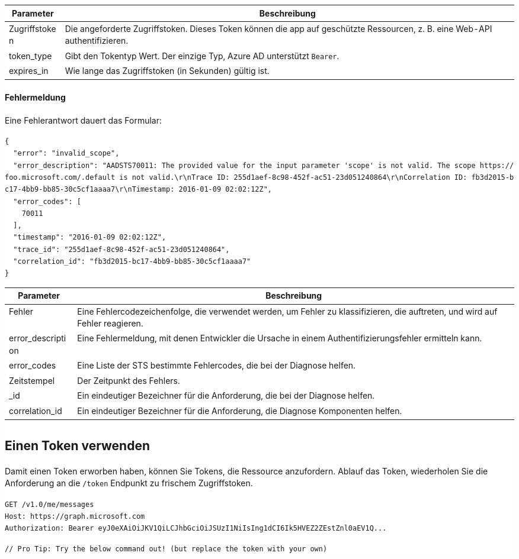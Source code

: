 | Parameter | Beschreibung |
| ----------------------- | ------------------------------- |
| Zugriffstoken | Die angeforderte Zugriffstoken. Dieses Token können die app auf geschützte Ressourcen, z. B. eine Web-API authentifizieren. |
| token_type | Gibt den Tokentyp Wert. Der einzige Typ, Azure AD unterstützt `Bearer`.  |
| expires_in | Wie lange das Zugriffstoken (in Sekunden) gültig ist. |

#### <a name="error-response"></a>Fehlermeldung
Eine Fehlerantwort dauert das Formular:

```
{
  "error": "invalid_scope",
  "error_description": "AADSTS70011: The provided value for the input parameter 'scope' is not valid. The scope https://foo.microsoft.com/.default is not valid.\r\nTrace ID: 255d1aef-8c98-452f-ac51-23d051240864\r\nCorrelation ID: fb3d2015-bc17-4bb9-bb85-30c5cf1aaaa7\r\nTimestamp: 2016-01-09 02:02:12Z",
  "error_codes": [
    70011
  ],
  "timestamp": "2016-01-09 02:02:12Z",
  "trace_id": "255d1aef-8c98-452f-ac51-23d051240864",
  "correlation_id": "fb3d2015-bc17-4bb9-bb85-30c5cf1aaaa7"
}
```

| Parameter | Beschreibung |
| ----------------------- | ------------------------------- |
| Fehler | Eine Fehlercodezeichenfolge, die verwendet werden, um Fehler zu klassifizieren, die auftreten, und wird auf Fehler reagieren. |
| error_description | Eine Fehlermeldung, mit denen Entwickler die Ursache in einem Authentifizierungsfehler ermitteln kann.  |
| error_codes | Eine Liste der STS bestimmte Fehlercodes, die bei der Diagnose helfen.  |
| Zeitstempel | Der Zeitpunkt des Fehlers. |
| _id | Ein eindeutiger Bezeichner für die Anforderung, die bei der Diagnose helfen.  |
| correlation_id | Ein eindeutiger Bezeichner für die Anforderung, die Diagnose Komponenten helfen. |

## <a name="use-a-token"></a>Einen Token verwenden
Damit einen Token erworben haben, können Sie Tokens, die Ressource anzufordern.  Ablauf das Token, wiederholen Sie die Anforderung an die `/token` Endpunkt zu frischem Zugriffstoken.

```
GET /v1.0/me/messages
Host: https://graph.microsoft.com
Authorization: Bearer eyJ0eXAiOiJKV1QiLCJhbGciOiJSUzI1NiIsIng1dCI6Ik5HVEZ2ZEstZnl0aEV1Q...
```

```
// Pro Tip: Try the below command out! (but replace the token with your own)
```
